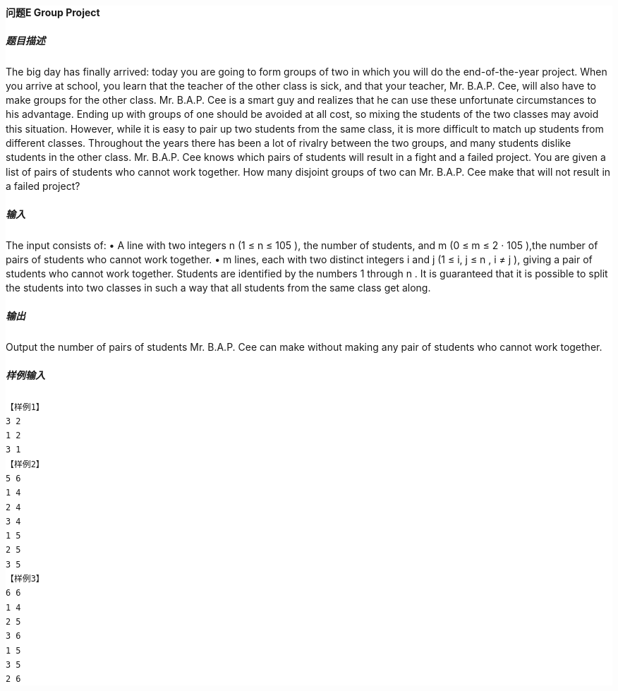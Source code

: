 
#### 问题E Group Project

##### 题目描述

The big day has finally arrived: today you are going to form groups of two in which you will do the end-of-the-year project.
When you arrive at school, you learn that the teacher of the other class is sick, and that your teacher, Mr. B.A.P. Cee, will also have to make groups for the other class. Mr. B.A.P. Cee is a smart guy and realizes that he can use these unfortunate circumstances to his advantage.
Ending up with groups of one should be avoided at all cost, so mixing the students of the two classes may avoid this situation. 
However, while it is easy to pair up two students from the same class, it is more difficult to match up students from different classes. Throughout the years there has been a lot of rivalry between the two groups, and many students dislike students in the other class. Mr. B.A.P. Cee knows which pairs of students will result in a fight and a failed project.
You are given a list of pairs of students who cannot work together. How many disjoint groups of two can Mr. B.A.P. Cee make that will not result in a failed project?

##### 输入

The input consists of:
• A line with two integers n (1 ≤ n ≤ 105 ), the number of students, and m (0 ≤ m ≤ 2 · 105 ),the number of pairs of students who cannot work together.
• m lines, each with two distinct integers i and j (1 ≤ i, j ≤ n , i ≠ j ), giving a pair of students who cannot work together.
Students are identified by the numbers 1 through n . It is guaranteed that it is possible to split the students into two classes in such a way that all students from the same class get along.

##### 输出

Output the number of pairs of students Mr. B.A.P. Cee can make without making any pair of students who cannot work together.

##### 样例输入

```
【样例1】
3 2
1 2
3 1
【样例2】
5 6
1 4
2 4
3 4
1 5
2 5
3 5
【样例3】
6 6
1 4
2 5
3 6
1 5
3 5
2 6
```

